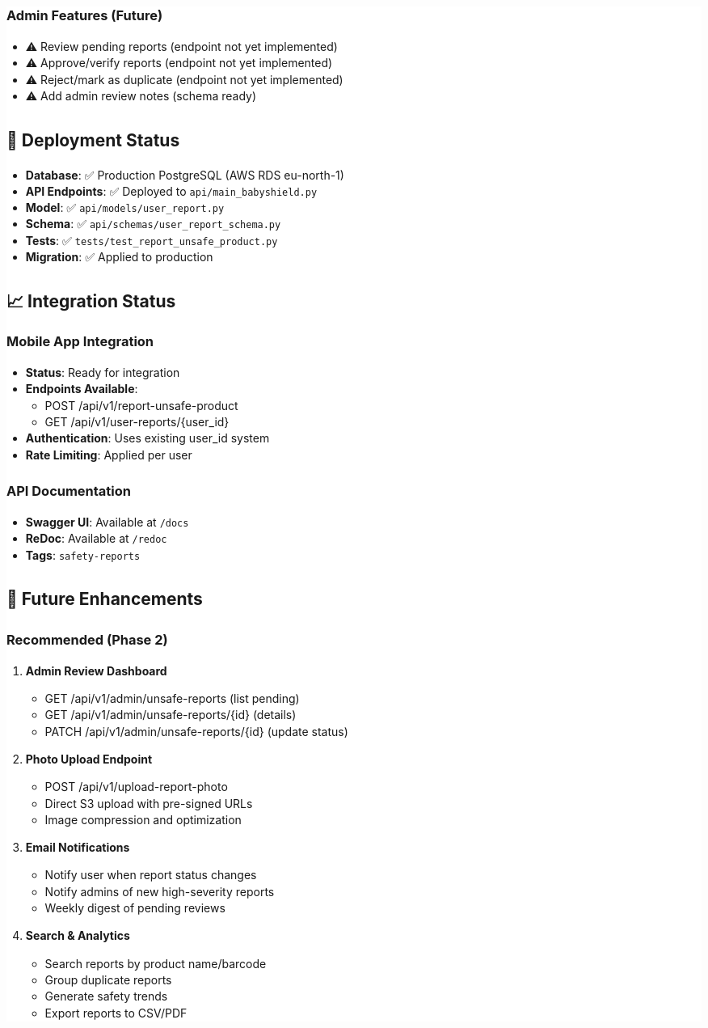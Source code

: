 ### Admin Features (Future)
- ⚠️ Review pending reports (endpoint not yet implemented)
- ⚠️ Approve/verify reports (endpoint not yet implemented)
- ⚠️ Reject/mark as duplicate (endpoint not yet implemented)
- ⚠️ Add admin review notes (schema ready)

## 🚀 Deployment Status

- **Database**: ✅ Production PostgreSQL (AWS RDS eu-north-1)
- **API Endpoints**: ✅ Deployed to `api/main_babyshield.py`
- **Model**: ✅ `api/models/user_report.py`
- **Schema**: ✅ `api/schemas/user_report_schema.py`
- **Tests**: ✅ `tests/test_report_unsafe_product.py`
- **Migration**: ✅ Applied to production

## 📈 Integration Status

### Mobile App Integration
- **Status**: Ready for integration
- **Endpoints Available**:
  - POST /api/v1/report-unsafe-product
  - GET /api/v1/user-reports/{user_id}
- **Authentication**: Uses existing user_id system
- **Rate Limiting**: Applied per user

### API Documentation
- **Swagger UI**: Available at `/docs`
- **ReDoc**: Available at `/redoc`
- **Tags**: `safety-reports`

## 🎯 Future Enhancements

### Recommended (Phase 2)
1. **Admin Review Dashboard**
   - GET /api/v1/admin/unsafe-reports (list pending)
   - GET /api/v1/admin/unsafe-reports/{id} (details)
   - PATCH /api/v1/admin/unsafe-reports/{id} (update status)
   
2. **Photo Upload Endpoint**
   - POST /api/v1/upload-report-photo
   - Direct S3 upload with pre-signed URLs
   - Image compression and optimization

3. **Email Notifications**
   - Notify user when report status changes
   - Notify admins of new high-severity reports
   - Weekly digest of pending reviews

4. **Search & Analytics**
   - Search reports by product name/barcode
   - Group duplicate reports
   - Generate safety trends
   - Export reports to CSV/PDF
